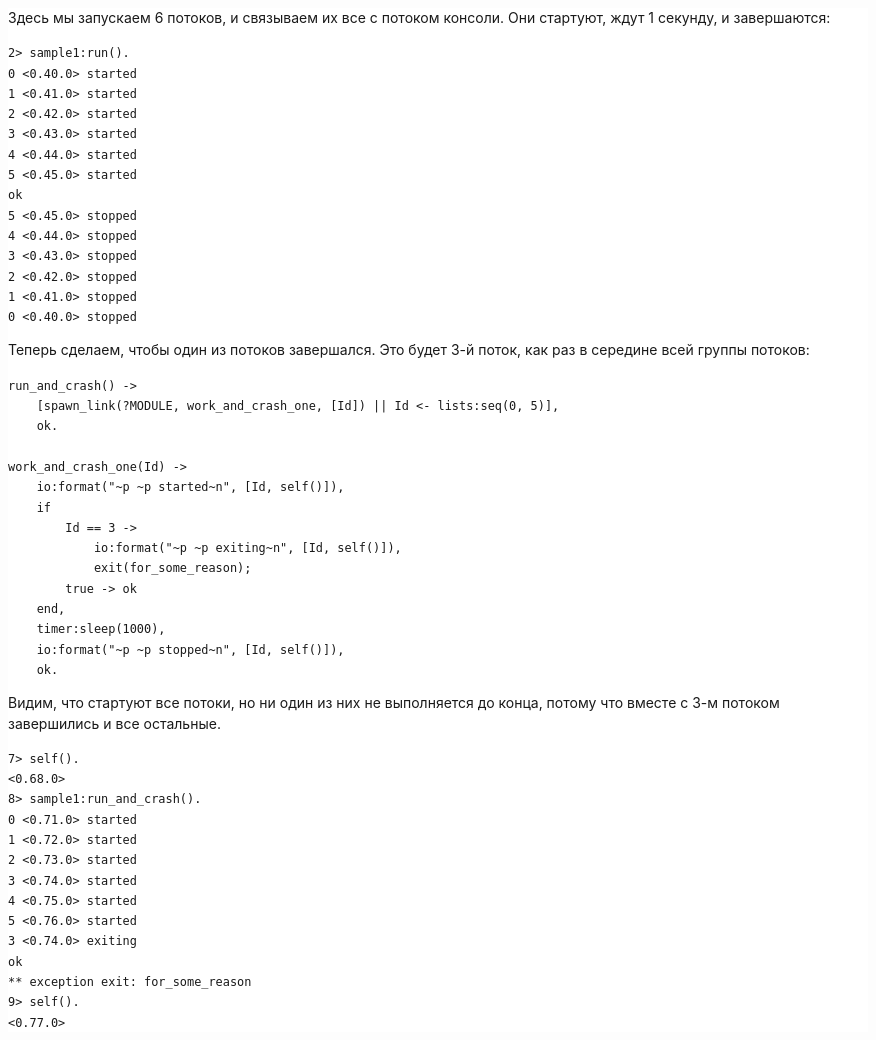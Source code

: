 Здесь мы запускаем 6 потоков, и связываем их все с потоком консоли.
Они стартуют, ждут 1 секунду, и завершаются:

```
2> sample1:run().
0 <0.40.0> started
1 <0.41.0> started
2 <0.42.0> started
3 <0.43.0> started
4 <0.44.0> started
5 <0.45.0> started
ok
5 <0.45.0> stopped
4 <0.44.0> stopped
3 <0.43.0> stopped
2 <0.42.0> stopped
1 <0.41.0> stopped
0 <0.40.0> stopped
```

Теперь сделаем, чтобы один из потоков завершался. Это будет 3-й поток,
как раз в середине всей группы потоков:

```
run_and_crash() ->
    [spawn_link(?MODULE, work_and_crash_one, [Id]) || Id <- lists:seq(0, 5)],
    ok.

work_and_crash_one(Id) ->
    io:format("~p ~p started~n", [Id, self()]),
    if
        Id == 3 ->
            io:format("~p ~p exiting~n", [Id, self()]),
            exit(for_some_reason);
        true -> ok
    end,
    timer:sleep(1000),
    io:format("~p ~p stopped~n", [Id, self()]),
    ok.
```

Видим, что стартуют все потоки, но ни один из них не выполняется до конца,
потому что вместе с 3-м потоком завершились и все остальные.

```
7> self().
<0.68.0>
8> sample1:run_and_crash().
0 <0.71.0> started
1 <0.72.0> started
2 <0.73.0> started
3 <0.74.0> started
4 <0.75.0> started
5 <0.76.0> started
3 <0.74.0> exiting
ok
** exception exit: for_some_reason
9> self().
<0.77.0>
```
